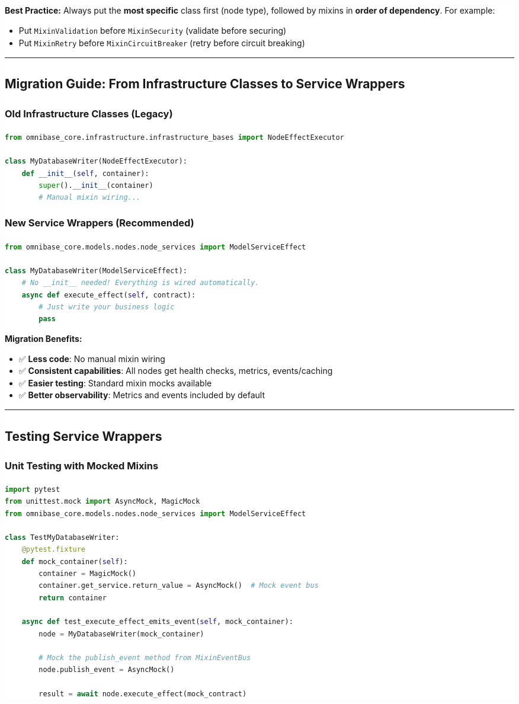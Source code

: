 **Best Practice:**
Always put the **most specific** class first (node type), followed by mixins in **order of dependency**. For example:
- Put `MixinValidation` before `MixinSecurity` (validate before securing)
- Put `MixinRetry` before `MixinCircuitBreaker` (retry before circuit breaking)

---

## Migration Guide: From Infrastructure Classes to Service Wrappers

### Old Infrastructure Classes (Legacy)
```python
from omnibase_core.infrastructure.infrastructure_bases import NodeEffectExecutor

class MyDatabaseWriter(NodeEffectExecutor):
    def __init__(self, container):
        super().__init__(container)
        # Manual mixin wiring...
```

### New Service Wrappers (Recommended)
```python
from omnibase_core.models.nodes.node_services import ModelServiceEffect

class MyDatabaseWriter(ModelServiceEffect):
    # No __init__ needed! Everything is wired automatically.
    async def execute_effect(self, contract):
        # Just write your business logic
        pass
```

**Migration Benefits:**
- ✅ **Less code**: No manual mixin wiring
- ✅ **Consistent capabilities**: All nodes get health checks, metrics, events/caching
- ✅ **Easier testing**: Standard mixin mocks available
- ✅ **Better observability**: Metrics and events included by default

---

## Testing Service Wrappers

### Unit Testing with Mocked Mixins
```python
import pytest
from unittest.mock import AsyncMock, MagicMock
from omnibase_core.models.nodes.node_services import ModelServiceEffect

class TestMyDatabaseWriter:
    @pytest.fixture
    def mock_container(self):
        container = MagicMock()
        container.get_service.return_value = AsyncMock()  # Mock event bus
        return container

    async def test_execute_effect_emits_event(self, mock_container):
        node = MyDatabaseWriter(mock_container)

        # Mock the publish_event method from MixinEventBus
        node.publish_event = AsyncMock()

        result = await node.execute_effect(mock_contract)

```